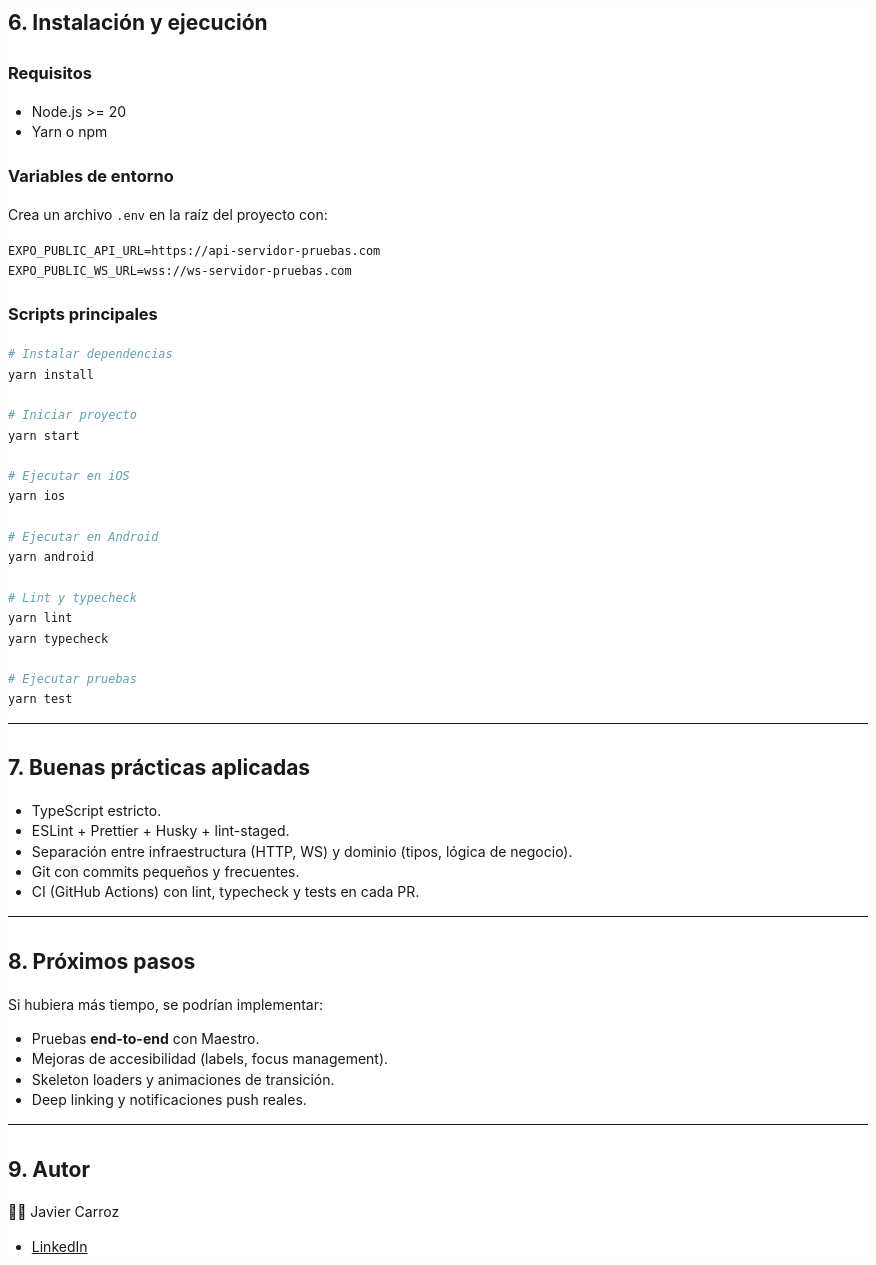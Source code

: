 
## 6. Instalación y ejecución
### Requisitos
- Node.js >= 20
- Yarn o npm

### Variables de entorno
Crea un archivo `.env` en la raíz del proyecto con:

```env
EXPO_PUBLIC_API_URL=https://api-servidor-pruebas.com
EXPO_PUBLIC_WS_URL=wss://ws-servidor-pruebas.com
```

### Scripts principales
```bash
# Instalar dependencias
yarn install

# Iniciar proyecto
yarn start

# Ejecutar en iOS
yarn ios

# Ejecutar en Android
yarn android

# Lint y typecheck
yarn lint
yarn typecheck

# Ejecutar pruebas
yarn test
```

---

## 7. Buenas prácticas aplicadas
- TypeScript estricto.  
- ESLint + Prettier + Husky + lint-staged.  
- Separación entre infraestructura (HTTP, WS) y dominio (tipos, lógica de negocio).  
- Git con commits pequeños y frecuentes.  
- CI (GitHub Actions) con lint, typecheck y tests en cada PR.  

---

## 8. Próximos pasos
Si hubiera más tiempo, se podrían implementar:
- Pruebas **end-to-end** con Maestro.  
- Mejoras de accesibilidad (labels, focus management).  
- Skeleton loaders y animaciones de transición.  
- Deep linking y notificaciones push reales.  

---

## 9. Autor
👨‍💻 Javier Carroz  
- [LinkedIn](https://www.linkedin.com/in/javier-carroz-5b75b1ab)  
